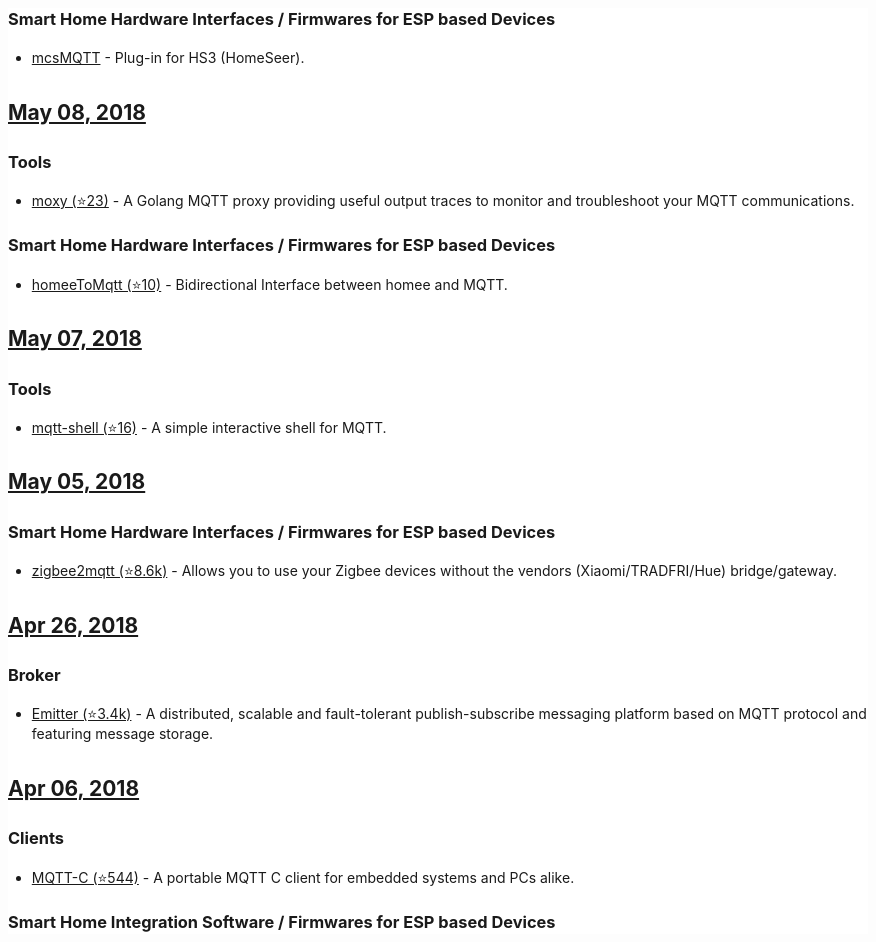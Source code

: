 ### Smart Home Hardware Interfaces / Firmwares for ESP based Devices

*   [mcsMQTT](https://shop.homeseer.com/products/mcsmqtt-software-plug-in-for-hs3) - Plug-in for HS3 (HomeSeer).

## [May 08, 2018](/content/2018/05/08/README.md)

### Tools

*   [moxy (⭐23)](https://github.com/jvermillard/moxy) - A Golang MQTT proxy providing useful output traces to monitor and troubleshoot your MQTT communications.

### Smart Home Hardware Interfaces / Firmwares for ESP based Devices

*   [homeeToMqtt (⭐10)](https://github.com/odig/homeeToMqtt) - Bidirectional Interface between homee and MQTT.

## [May 07, 2018](/content/2018/05/07/README.md)

### Tools

*   [mqtt-shell (⭐16)](https://github.com/pidster-dot-org/mqtt-shell) - A simple interactive shell for MQTT.

## [May 05, 2018](/content/2018/05/05/README.md)

### Smart Home Hardware Interfaces / Firmwares for ESP based Devices

*   [zigbee2mqtt (⭐8.6k)](https://github.com/Koenkk/zigbee2mqtt) - Allows you to use your Zigbee devices without the vendors (Xiaomi/TRADFRI/Hue) bridge/gateway.

## [Apr 26, 2018](/content/2018/04/26/README.md)

### Broker

*   [Emitter (⭐3.4k)](https://github.com/emitter-io/emitter) - A distributed, scalable and fault-tolerant publish-subscribe messaging platform based on MQTT protocol and featuring message storage.

## [Apr 06, 2018](/content/2018/04/06/README.md)

### Clients

*   [MQTT-C (⭐544)](https://github.com/LiamBindle/MQTT-C) - A portable MQTT C client for embedded systems and PCs alike.

### Smart Home Integration Software / Firmwares for ESP based Devices
